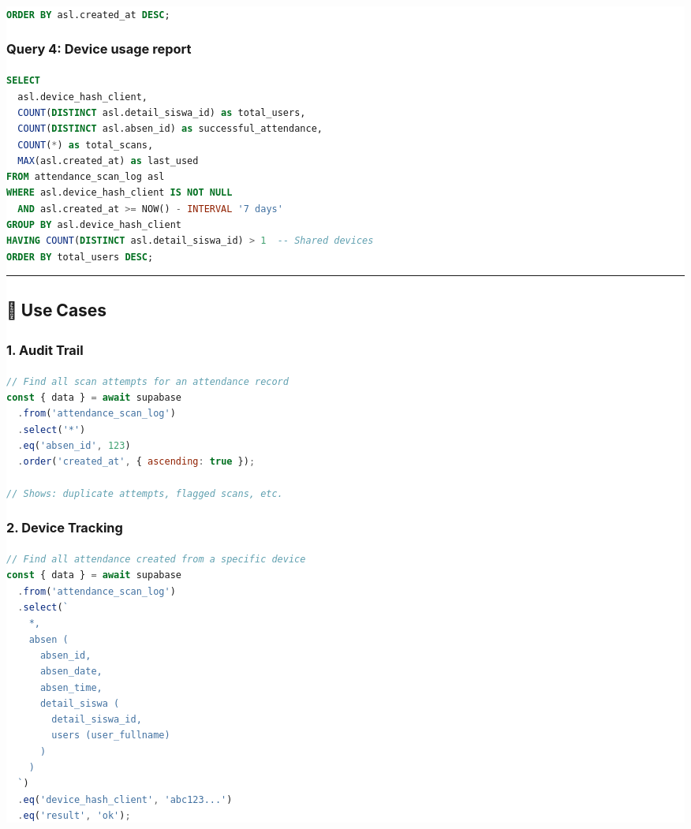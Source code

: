 ```sql
ORDER BY asl.created_at DESC;
```

### **Query 4: Device usage report**
```sql
SELECT 
  asl.device_hash_client,
  COUNT(DISTINCT asl.detail_siswa_id) as total_users,
  COUNT(DISTINCT asl.absen_id) as successful_attendance,
  COUNT(*) as total_scans,
  MAX(asl.created_at) as last_used
FROM attendance_scan_log asl
WHERE asl.device_hash_client IS NOT NULL
  AND asl.created_at >= NOW() - INTERVAL '7 days'
GROUP BY asl.device_hash_client
HAVING COUNT(DISTINCT asl.detail_siswa_id) > 1  -- Shared devices
ORDER BY total_users DESC;
```

---

## 🎯 Use Cases

### **1. Audit Trail**
```javascript
// Find all scan attempts for an attendance record
const { data } = await supabase
  .from('attendance_scan_log')
  .select('*')
  .eq('absen_id', 123)
  .order('created_at', { ascending: true });

// Shows: duplicate attempts, flagged scans, etc.
```

### **2. Device Tracking**
```javascript
// Find all attendance created from a specific device
const { data } = await supabase
  .from('attendance_scan_log')
  .select(`
    *,
    absen (
      absen_id,
      absen_date,
      absen_time,
      detail_siswa (
        detail_siswa_id,
        users (user_fullname)
      )
    )
  `)
  .eq('device_hash_client', 'abc123...')
  .eq('result', 'ok');
```
